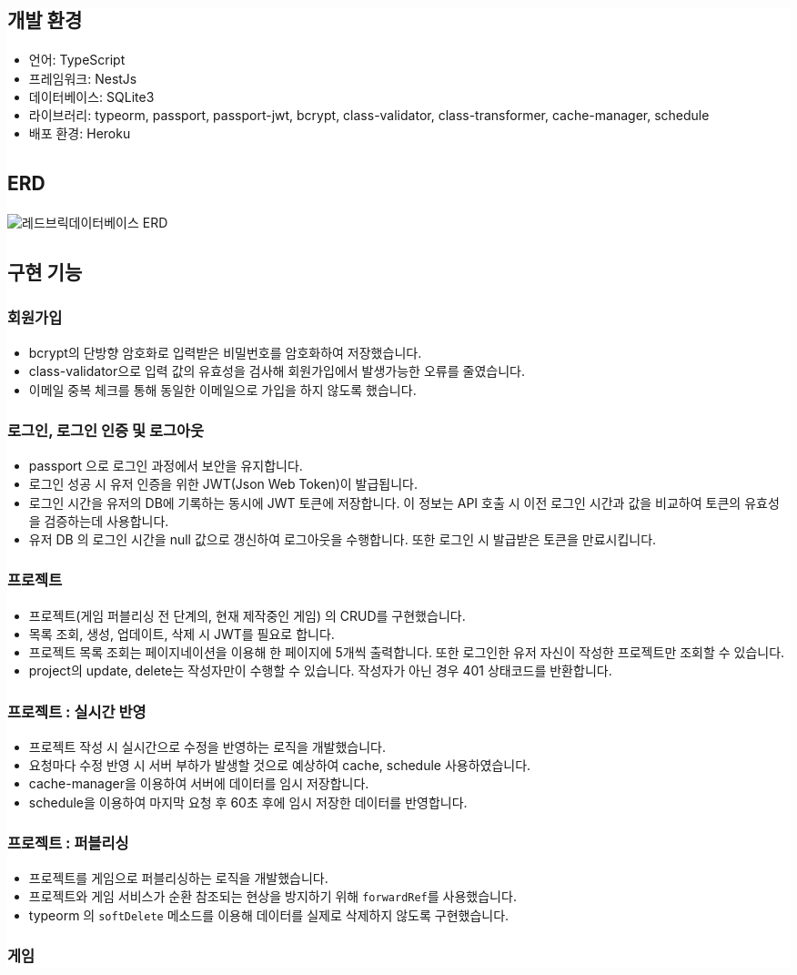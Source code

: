 ## 개발 환경

- 언어: TypeScript
- 프레임워크: NestJs
- 데이터베이스: SQLite3
- 라이브러리: typeorm, passport, passport-jwt, bcrypt, class-validator, class-transformer, cache-manager, schedule
- 배포 환경: Heroku

## ERD

![레드브릭데이터베이스 ERD](https://user-images.githubusercontent.com/51621520/144440332-019b1743-1380-4570-8a15-4c2aa266a9da.png)

## 구현 기능

### 회원가입

- bcrypt의 단방향 암호화로 입력받은 비밀번호를 암호화하여 저장했습니다.
- class-validator으로 입력 값의 유효성을 검사해 회원가입에서 발생가능한 오류를 줄였습니다.
- 이메일 중복 체크를 통해 동일한 이메일으로 가입을 하지 않도록 했습니다.

### 로그인, 로그인 인증 및 로그아웃

- passport 으로 로그인 과정에서 보안을 유지합니다.
- 로그인 성공 시 유저 인증을 위한 JWT(Json Web Token)이 발급됩니다.
- 로그인 시간을 유저의 DB에 기록하는 동시에 JWT 토큰에 저장합니다. 이 정보는 API 호출 시 이전 로그인 시간과 값을 비교하여 토큰의 유효성을 검증하는데 사용합니다.
- 유저 DB 의 로그인 시간을 null 값으로 갱신하여 로그아웃을 수행합니다. 또한 로그인 시 발급받은 토큰을 만료시킵니다.

### 프로젝트

- 프로젝트(게임 퍼블리싱 전 단계의, 현재 제작중인 게임) 의 CRUD를 구현했습니다.
- 목록 조회, 생성, 업데이트, 삭제 시 JWT를 필요로 합니다.
- 프로젝트 목록 조회는 페이지네이션을 이용해 한 페이지에 5개씩 출력합니다. 또한 로그인한 유저 자신이 작성한 프로젝트만 조회할 수 있습니다.
- project의 update, delete는 작성자만이 수행할 수 있습니다. 작성자가 아닌 경우 401 상태코드를 반환합니다.

### 프로젝트 : 실시간 반영

- 프로젝트 작성 시 실시간으로 수정을 반영하는 로직을 개발했습니다.
- 요청마다 수정 반영 시 서버 부하가 발생할 것으로 예상하여 cache, schedule 사용하였습니다.
- cache-manager을 이용하여 서버에 데이터를 임시 저장합니다.
- schedule을 이용하여 마지막 요청 후 60초 후에 임시 저장한 데이터를 반영합니다.

### 프로젝트 : 퍼블리싱

- 프로젝트를 게임으로 퍼블리싱하는 로직을 개발했습니다.
- 프로젝트와 게임 서비스가 순환 참조되는 현상을 방지하기 위해 `forwardRef`를 사용했습니다.
- typeorm 의 `softDelete` 메소드를 이용해 데이터를 실제로 삭제하지 않도록 구현했습니다.

### 게임
